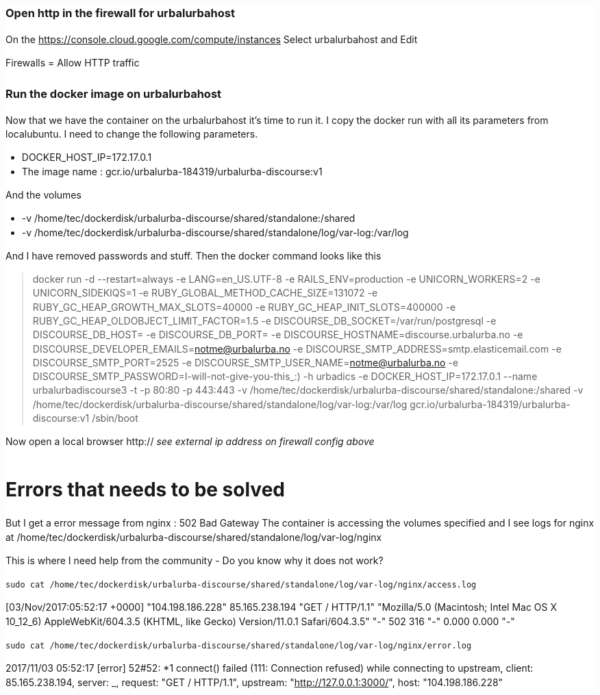 
### Open http in the firewall for urbalurbahost
On the https://console.cloud.google.com/compute/instances
Select urbalurbahost and Edit

Firewalls = Allow HTTP traffic

### Run the docker image on urbalurbahost

Now that we have the container on the urbalurbahost it’s time to run it. I copy the docker run with all its parameters from localubuntu. I need to change the following parameters.

* DOCKER_HOST_IP=172.17.0.1  
* The image name : gcr.io/urbalurba-184319/urbalurba-discourse:v1

And the volumes 
* -v /home/tec/dockerdisk/urbalurba-discourse/shared/standalone:/shared 
* -v /home/tec/dockerdisk/urbalurba-discourse/shared/standalone/log/var-log:/var/log 

And I have removed passwords and stuff. Then the docker command looks like this


> docker run -d --restart=always -e LANG=en_US.UTF-8 -e RAILS_ENV=production -e UNICORN_WORKERS=2 -e UNICORN_SIDEKIQS=1 -e RUBY_GLOBAL_METHOD_CACHE_SIZE=131072 -e RUBY_GC_HEAP_GROWTH_MAX_SLOTS=40000 -e RUBY_GC_HEAP_INIT_SLOTS=400000 -e RUBY_GC_HEAP_OLDOBJECT_LIMIT_FACTOR=1.5 -e DISCOURSE_DB_SOCKET=/var/run/postgresql -e DISCOURSE_DB_HOST= -e DISCOURSE_DB_PORT= -e DISCOURSE_HOSTNAME=discourse.urbalurba.no -e DISCOURSE_DEVELOPER_EMAILS=notme@urbalurba.no -e DISCOURSE_SMTP_ADDRESS=smtp.elasticemail.com -e DISCOURSE_SMTP_PORT=2525 -e DISCOURSE_SMTP_USER_NAME=notme@urbalurba.no -e DISCOURSE_SMTP_PASSWORD=I-will-not-give-you-this_:)  -h urbadics -e DOCKER_HOST_IP=172.17.0.1 --name urbalurbadiscourse3 -t -p 80:80 -p 443:443 -v /home/tec/dockerdisk/urbalurba-discourse/shared/standalone:/shared -v /home/tec/dockerdisk/urbalurba-discourse/shared/standalone/log/var-log:/var/log gcr.io/urbalurba-184319/urbalurba-discourse:v1 /sbin/boot


Now open a local browser http:// *see external ip address on firewall config above*


# Errors that needs to be solved
But I get a error message from nginx : 502 Bad Gateway
The container is accessing the volumes specified and I see logs for nginx at
/home/tec/dockerdisk/urbalurba-discourse/shared/standalone/log/var-log/nginx

This is where I need help from the community - Do you know why it does not work?

```
sudo cat /home/tec/dockerdisk/urbalurba-discourse/shared/standalone/log/var-log/nginx/access.log
```

[03/Nov/2017:05:52:17 +0000] "104.198.186.228" 85.165.238.194 "GET / HTTP/1.1" "Mozilla/5.0 (Macintosh; Intel Mac OS X 10_12_6) AppleWebKit/604.3.5 (KHTML, like Gecko) Version/11.0.1 Safari/604.3.5" "-" 502 316 "-" 0.000 0.000 "-"

```
sudo cat /home/tec/dockerdisk/urbalurba-discourse/shared/standalone/log/var-log/nginx/error.log
```

2017/11/03 05:52:17 [error] 52#52: *1 connect() failed (111: Connection refused) while connecting to upstream, client: 85.165.238.194, server: _, request: "GET / HTTP/1.1", upstream: "http://127.0.0.1:3000/", host: "104.198.186.228"
